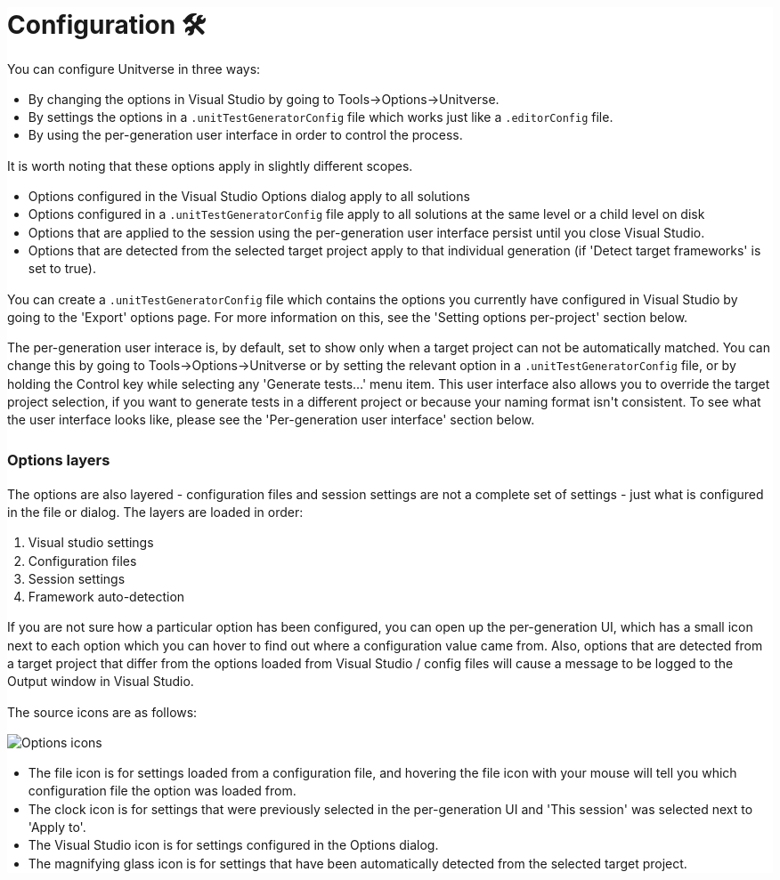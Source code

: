 # Configuration 🛠

You can configure Unitverse in three ways:

* By changing the options in Visual Studio by going to Tools->Options->Unitverse.
* By settings the options in a `.unitTestGeneratorConfig` file which works just like a `.editorConfig` file.
* By using the per-generation user interface in order to control the process.

It is worth noting that these options apply in slightly different scopes.

* Options configured in the Visual Studio Options dialog apply to all solutions
* Options configured in a `.unitTestGeneratorConfig` file apply to all solutions at the same level or a child level on disk
* Options that are applied to the session using the per-generation user interface persist until you close Visual Studio.
* Options that are detected from the selected target project apply to that individual generation (if 'Detect target frameworks' is set to true).

You can create a `.unitTestGeneratorConfig` file which contains the options you currently have configured in Visual Studio by going to the 'Export' options page. For more information on this, see the 'Setting options per-project' section below.

The per-generation user interace is, by default, set to show only when a target project can not be automatically matched. You can change this by going to Tools->Options->Unitverse or by setting the relevant option in a `.unitTestGeneratorConfig` file, or by holding the Control key while selecting any 'Generate tests...' menu item. This user interface also allows you to override the target project selection, if you want to generate tests in a different project or because your naming format isn't consistent. To see what the user interface looks like, please see the 'Per-generation user interface' section below.

### Options layers

The options are also layered - configuration files and session settings are not a complete set of settings - just what is configured in the file or dialog. The layers are loaded in order:

1. Visual studio settings
2. Configuration files
3. Session settings
4. Framework auto-detection

If you are not sure how a particular option has been configured, you can open up the per-generation UI, which has a small icon next to each option which you can hover to find out where a configuration value came from. Also, options that are detected from a target project that differ from the options loaded from Visual Studio / config files will cause a message to be logged to the Output window in Visual Studio.

The source icons are as follows:

![Options icons](assets/Options-Icons.png)

* The file icon is for settings loaded from a configuration file, and hovering the file icon with your mouse will tell you which configuration file the option was loaded from.
* The clock icon is for settings that were previously selected in the per-generation UI and 'This session' was selected next to 'Apply to'.
* The Visual Studio icon is for settings configured in the Options dialog.
* The magnifying glass icon is for settings that have been automatically detected from the selected target project.
